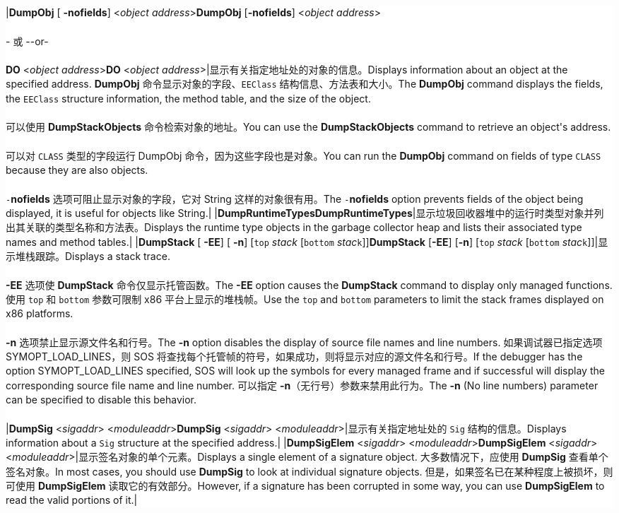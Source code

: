 |<span data-ttu-id="7e086-216">**DumpObj** [ **-nofields**] \<*object address*></span><span class="sxs-lookup"><span data-stu-id="7e086-216">**DumpObj** [**-nofields**] \<*object address*></span></span><br /><br /> <span data-ttu-id="7e086-217">\- 或 -</span><span class="sxs-lookup"><span data-stu-id="7e086-217">-or-</span></span><br /><br /> <span data-ttu-id="7e086-218">**DO** \<*object address*></span><span class="sxs-lookup"><span data-stu-id="7e086-218">**DO** \<*object address*></span></span>|<span data-ttu-id="7e086-219">显示有关指定地址处的对象的信息。</span><span class="sxs-lookup"><span data-stu-id="7e086-219">Displays information about an object at the specified address.</span></span> <span data-ttu-id="7e086-220">**DumpObj** 命令显示对象的字段、`EEClass` 结构信息、方法表和大小。</span><span class="sxs-lookup"><span data-stu-id="7e086-220">The **DumpObj** command displays the fields, the `EEClass` structure information, the method table, and the size of the object.</span></span><br /><br /> <span data-ttu-id="7e086-221">可以使用 **DumpStackObjects** 命令检索对象的地址。</span><span class="sxs-lookup"><span data-stu-id="7e086-221">You can use the **DumpStackObjects** command to retrieve an object's address.</span></span><br /><br /> <span data-ttu-id="7e086-222">可以对 `CLASS` 类型的字段运行 DumpObj 命令，因为这些字段也是对象。</span><span class="sxs-lookup"><span data-stu-id="7e086-222">You can run the **DumpObj** command on fields of type `CLASS` because they are also objects.</span></span><br /><br /> <span data-ttu-id="7e086-223">`-`**nofields** 选项可阻止显示对象的字段，它对 String 这样的对象很有用。</span><span class="sxs-lookup"><span data-stu-id="7e086-223">The `-`**nofields** option prevents fields of the object being displayed, it is useful for objects like String.</span></span>|
|<span data-ttu-id="7e086-224">**DumpRuntimeTypes**</span><span class="sxs-lookup"><span data-stu-id="7e086-224">**DumpRuntimeTypes**</span></span>|<span data-ttu-id="7e086-225">显示垃圾回收器堆中的运行时类型对象并列出其关联的类型名称和方法表。</span><span class="sxs-lookup"><span data-stu-id="7e086-225">Displays the runtime type objects in the garbage collector heap and lists their associated type names and method tables.</span></span>|
|<span data-ttu-id="7e086-226">**DumpStack** [ **-EE**] [ **-n**] [`top` *stack* [`bottom` *stac*`k`]]</span><span class="sxs-lookup"><span data-stu-id="7e086-226">**DumpStack** [**-EE**] [**-n**] [`top` *stack* [`bottom` *stac*`k`]]</span></span>|<span data-ttu-id="7e086-227">显示堆栈跟踪。</span><span class="sxs-lookup"><span data-stu-id="7e086-227">Displays a stack trace.</span></span><br /><br /> <span data-ttu-id="7e086-228">**-EE** 选项使 **DumpStack** 命令仅显示托管函数。</span><span class="sxs-lookup"><span data-stu-id="7e086-228">The **-EE** option causes the **DumpStack** command to display only managed functions.</span></span> <span data-ttu-id="7e086-229">使用 `top` 和 `bottom` 参数可限制 x86 平台上显示的堆栈帧。</span><span class="sxs-lookup"><span data-stu-id="7e086-229">Use the `top` and `bottom` parameters to limit the stack frames displayed on x86 platforms.</span></span><br /><br /> <span data-ttu-id="7e086-230">**-n** 选项禁止显示源文件名和行号。</span><span class="sxs-lookup"><span data-stu-id="7e086-230">The **-n** option disables the display of source file names and line numbers.</span></span> <span data-ttu-id="7e086-231">如果调试器已指定选项 SYMOPT_LOAD_LINES，则 SOS 将查找每个托管帧的符号，如果成功，则将显示对应的源文件名和行号。</span><span class="sxs-lookup"><span data-stu-id="7e086-231">If the debugger has the option SYMOPT_LOAD_LINES specified, SOS will look up the symbols for every managed frame and if successful will display the corresponding source file name and line number.</span></span> <span data-ttu-id="7e086-232">可以指定 **-n**（无行号）参数来禁用此行为。</span><span class="sxs-lookup"><span data-stu-id="7e086-232">The **-n** (No line numbers) parameter can be specified to disable this behavior.</span></span><br /><br />
|<span data-ttu-id="7e086-233">**DumpSig** \<*sigaddr*> \<*moduleaddr*></span><span class="sxs-lookup"><span data-stu-id="7e086-233">**DumpSig** \<*sigaddr*> \<*moduleaddr*></span></span>|<span data-ttu-id="7e086-234">显示有关指定地址处的 `Sig` 结构的信息。</span><span class="sxs-lookup"><span data-stu-id="7e086-234">Displays information about a `Sig` structure at the specified address.</span></span>|
|<span data-ttu-id="7e086-235">**DumpSigElem** \<*sigaddr*> \<*moduleaddr*></span><span class="sxs-lookup"><span data-stu-id="7e086-235">**DumpSigElem** \<*sigaddr*> \<*moduleaddr*></span></span>|<span data-ttu-id="7e086-236">显示签名对象的单个元素。</span><span class="sxs-lookup"><span data-stu-id="7e086-236">Displays a single element of a signature object.</span></span> <span data-ttu-id="7e086-237">大多数情况下，应使用 **DumpSig** 查看单个签名对象。</span><span class="sxs-lookup"><span data-stu-id="7e086-237">In most cases, you should use **DumpSig** to look at individual signature objects.</span></span> <span data-ttu-id="7e086-238">但是，如果签名已在某种程度上被损坏，则可使用 **DumpSigElem** 读取它的有效部分。</span><span class="sxs-lookup"><span data-stu-id="7e086-238">However, if a signature has been corrupted in some way, you can use **DumpSigElem** to read the valid portions of it.</span></span>|